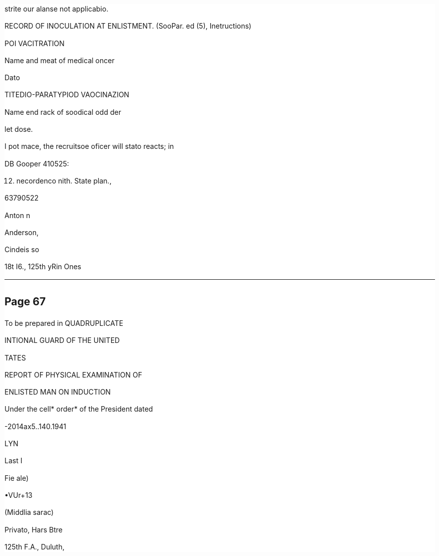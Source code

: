 strite our alanse not applicabio.

RECORD OF INOCULATION AT ENLISTMENT. (SooPar. ed (5), Inetructions)

POI VACITRATION

Name and meat of medical oncer

Dato

TITEDIO-PARATYPIOD VAOCINAZION

Name end rack of soodical odd der

let dose.

I pot mace, the recruitsoe oficer will stato reacts; in

DB Gooper 410525:

12. necordenco nith. State plan.,

63790522

Anton n

Anderson,

Cindeis so

18t I6., 125th yRin Ones

---

## Page 67

To be prepared in QUADRUPLICATE

INTIONAL GUARD OF THE UNITED

TATES

REPORT OF PHYSICAL EXAMINATION OF

ENLISTED MAN ON INDUCTION

Under the cell* order* of the President dated

-2014ax5..140.1941

LYN

Last I

Fie ale)

•VUr+13

(Middlia sarac)

Privato, Hars Btre

125th F.A., Duluth,
